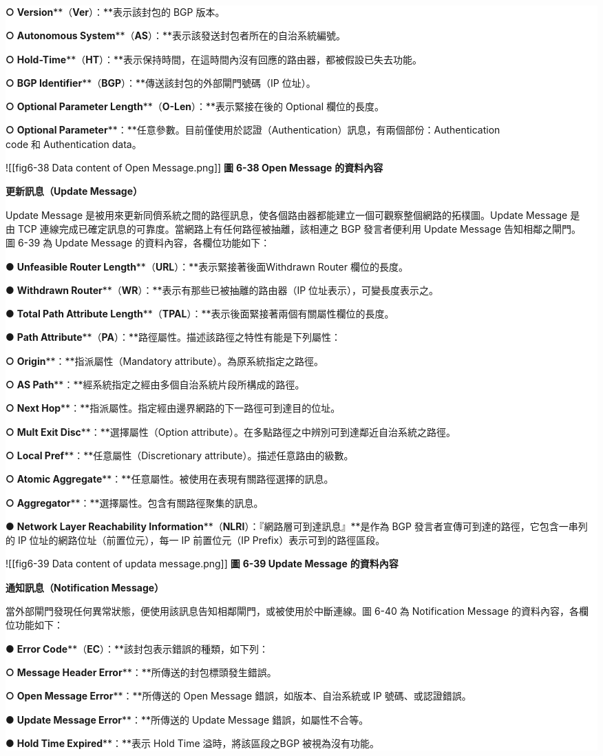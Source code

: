 **○** **Version****（****Ver****）：**表示該封包的 BGP 版本。

**○** **Autonomous System****（****AS****）：**表示該發送封包者所在的自治系統編號。

**○** **Hold-Time****（****HT****）：**表示保持時間，在這時間內沒有回應的路由器，都被假設已失去功能。

**○** **BGP Identifier****（****BGP****）：**傳送該封包的外部閘門號碼（IP 位址）。

**○** **Optional Parameter Length****（****O-Len****）：**表示緊接在後的 Optional 欄位的長度。

**○** **Optional Parameter****：**任意參數。目前僅使用於認證（Authentication）訊息，有兩個部份：Authentication 
code 和 Authentication data。

![[fig6-38 Data content of Open Message.png]]
**圖** **6-38 Open Message** **的資料內容**

**更新訊息（****Update Message****）**

Update Message 是被用來更新同儕系統之間的路徑訊息，使各個路由器都能建立一個可觀察整個網路的拓樸圖。Update Message 是由 TCP 連線完成已確定訊息的可靠度。當網路上有任何路徑被抽離，該相連之 BGP 發言者便利用 Update Message 告知相鄰之閘門。圖 6-39 為 Update Message 的資料內容，各欄位功能如下：

● **Unfeasible Router Length****（****URL****）：**表示緊接著後面Withdrawn Router 欄位的長度。

● **Withdrawn Router****（****WR****）：**表示有那些已被抽離的路由器（IP 位址表示），可變長度表示之。

● **Total Path Attribute Length****（****TPAL****）：**表示後面緊接著兩個有關屬性欄位的長度。

● **Path Attribute****（****PA****）：**路徑屬性。描述該路徑之特性有能是下列屬性：

**○** **Origin****：**指派屬性（Mandatory attribute）。為原系統指定之路徑。

**○** **AS Path****：**經系統指定之經由多個自治系統片段所構成的路徑。

**○** **Next Hop****：**指派屬性。指定經由邊界網路的下一路徑可到達目的位址。

**○** **Mult Exit Disc****：**選擇屬性（Option attribute）。在多點路徑之中辨別可到達鄰近自治系統之路徑。

**○** **Local Pref****：**任意屬性（Discretionary attribute）。描述任意路由的級數。

**○** **Atomic Aggregate****：**任意屬性。被使用在表現有關路徑選擇的訊息。

**○** **Aggregator****：**選擇屬性。包含有關路徑聚集的訊息。

● **Network Layer Reachability Information****（****NLRI****）：『網路層可到達訊息』**是作為 BGP 發言者宣傳可到達的路徑，它包含一串列的 IP 位址的網路位址（前置位元），每一 IP 前置位元（IP Prefix）表示可到的路徑區段。

![[fig6-39 Data content of updata message.png]]
**圖** **6-39 Update Message** **的資料內容**

**通知訊息（****Notification Message****）**

當外部閘門發現任何異常狀態，便使用該訊息告知相鄰閘門，或被使用於中斷連線。圖 6-40 為 Notification Message 的資料內容，各欄位功能如下：

● **Error Code****（****EC****）：**該封包表示錯誤的種類，如下列：

**○** **Message Header Error****：**所傳送的封包標頭發生錯誤。

**○** **Open Message Error****：**所傳送的 Open Message 錯誤，如版本、自治系統或 IP 號碼、或認證錯誤。

● **Update Message Error****：**所傳送的 Update Message 錯誤，如屬性不合等。

● **Hold Time Expired****：**表示 Hold Time 溢時，將該區段之BGP 被視為沒有功能。
